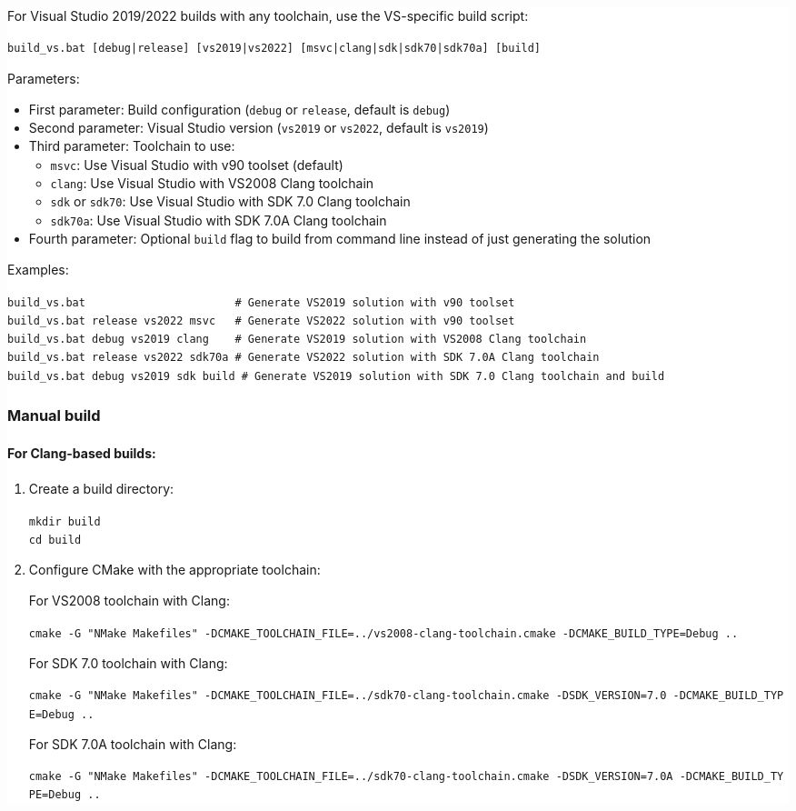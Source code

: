 For Visual Studio 2019/2022 builds with any toolchain, use the VS-specific build script:

```
build_vs.bat [debug|release] [vs2019|vs2022] [msvc|clang|sdk|sdk70|sdk70a] [build]
```

Parameters:
- First parameter: Build configuration (`debug` or `release`, default is `debug`)
- Second parameter: Visual Studio version (`vs2019` or `vs2022`, default is `vs2019`)
- Third parameter: Toolchain to use:
  - `msvc`: Use Visual Studio with v90 toolset (default)
  - `clang`: Use Visual Studio with VS2008 Clang toolchain
  - `sdk` or `sdk70`: Use Visual Studio with SDK 7.0 Clang toolchain
  - `sdk70a`: Use Visual Studio with SDK 7.0A Clang toolchain
- Fourth parameter: Optional `build` flag to build from command line instead of just generating the solution

Examples:
```
build_vs.bat                       # Generate VS2019 solution with v90 toolset
build_vs.bat release vs2022 msvc   # Generate VS2022 solution with v90 toolset
build_vs.bat debug vs2019 clang    # Generate VS2019 solution with VS2008 Clang toolchain
build_vs.bat release vs2022 sdk70a # Generate VS2022 solution with SDK 7.0A Clang toolchain
build_vs.bat debug vs2019 sdk build # Generate VS2019 solution with SDK 7.0 Clang toolchain and build
```

### Manual build

#### For Clang-based builds:

1. Create a build directory:
   ```
   mkdir build
   cd build
   ```

2. Configure CMake with the appropriate toolchain:

   For VS2008 toolchain with Clang:
   ```
   cmake -G "NMake Makefiles" -DCMAKE_TOOLCHAIN_FILE=../vs2008-clang-toolchain.cmake -DCMAKE_BUILD_TYPE=Debug ..
   ```

   For SDK 7.0 toolchain with Clang:
   ```
   cmake -G "NMake Makefiles" -DCMAKE_TOOLCHAIN_FILE=../sdk70-clang-toolchain.cmake -DSDK_VERSION=7.0 -DCMAKE_BUILD_TYPE=Debug ..
   ```

   For SDK 7.0A toolchain with Clang:
   ```
   cmake -G "NMake Makefiles" -DCMAKE_TOOLCHAIN_FILE=../sdk70-clang-toolchain.cmake -DSDK_VERSION=7.0A -DCMAKE_BUILD_TYPE=Debug ..
   ```
